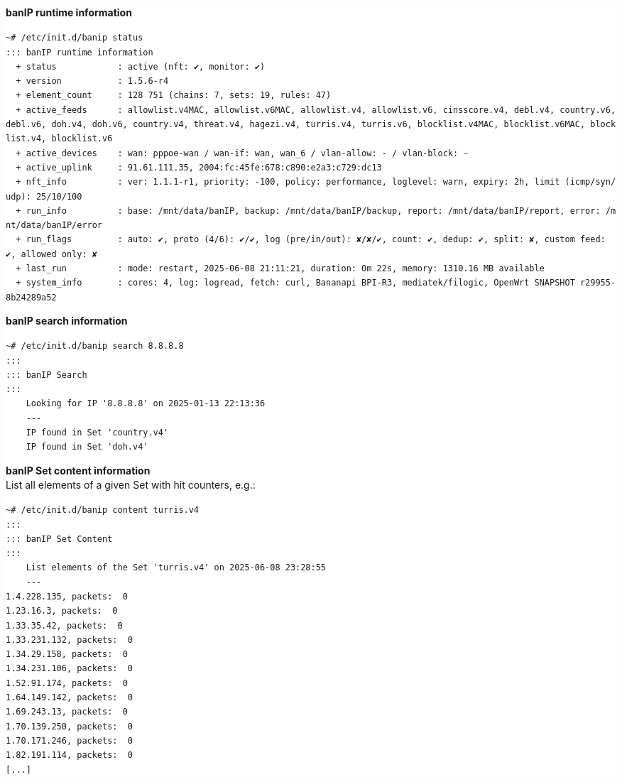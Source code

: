 
**banIP runtime information**  

```
~# /etc/init.d/banip status
::: banIP runtime information
  + status            : active (nft: ✔, monitor: ✔)
  + version           : 1.5.6-r4
  + element_count     : 128 751 (chains: 7, sets: 19, rules: 47)
  + active_feeds      : allowlist.v4MAC, allowlist.v6MAC, allowlist.v4, allowlist.v6, cinsscore.v4, debl.v4, country.v6, debl.v6, doh.v4, doh.v6, country.v4, threat.v4, hagezi.v4, turris.v4, turris.v6, blocklist.v4MAC, blocklist.v6MAC, blocklist.v4, blocklist.v6
  + active_devices    : wan: pppoe-wan / wan-if: wan, wan_6 / vlan-allow: - / vlan-block: -
  + active_uplink     : 91.61.111.35, 2004:fc:45fe:678:c890:e2a3:c729:dc13
  + nft_info          : ver: 1.1.1-r1, priority: -100, policy: performance, loglevel: warn, expiry: 2h, limit (icmp/syn/udp): 25/10/100
  + run_info          : base: /mnt/data/banIP, backup: /mnt/data/banIP/backup, report: /mnt/data/banIP/report, error: /mnt/data/banIP/error
  + run_flags         : auto: ✔, proto (4/6): ✔/✔, log (pre/in/out): ✘/✘/✔, count: ✔, dedup: ✔, split: ✘, custom feed: ✔, allowed only: ✘
  + last_run          : mode: restart, 2025-06-08 21:11:21, duration: 0m 22s, memory: 1310.16 MB available
  + system_info       : cores: 4, log: logread, fetch: curl, Bananapi BPI-R3, mediatek/filogic, OpenWrt SNAPSHOT r29955-8b24289a52 
```

**banIP search information**  

```
~# /etc/init.d/banip search 8.8.8.8
:::
::: banIP Search
:::
    Looking for IP '8.8.8.8' on 2025-01-13 22:13:36
    ---
    IP found in Set 'country.v4'
    IP found in Set 'doh.v4'
```

**banIP Set content information**  
List all elements of a given Set with hit counters, e.g.:  

```
~# /etc/init.d/banip content turris.v4
:::
::: banIP Set Content
:::
    List elements of the Set 'turris.v4' on 2025-06-08 23:28:55
    ---
1.4.228.135, packets:  0
1.23.16.3, packets:  0
1.33.35.42, packets:  0
1.33.231.132, packets:  0
1.34.29.158, packets:  0
1.34.231.106, packets:  0
1.52.91.174, packets:  0
1.64.149.142, packets:  0
1.69.243.13, packets:  0
1.70.139.250, packets:  0
1.70.171.246, packets:  0
1.82.191.114, packets:  0
[...]
```
